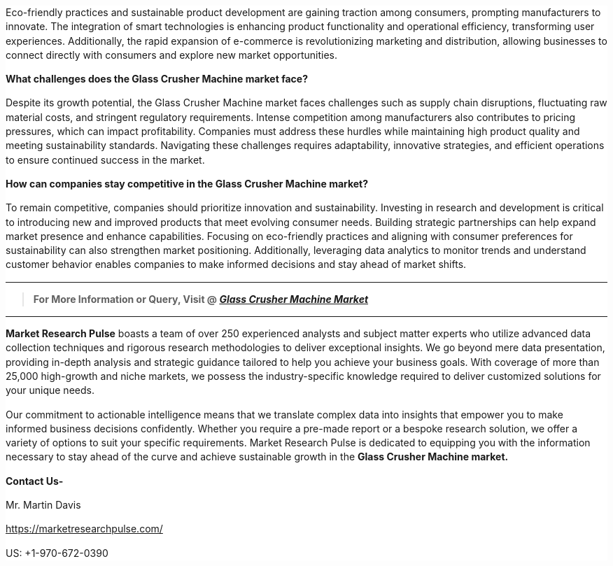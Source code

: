 Eco-friendly practices and sustainable product development are gaining traction among consumers, prompting manufacturers to innovate. The integration of smart technologies is enhancing product functionality and operational efficiency, transforming user experiences. Additionally, the rapid expansion of e-commerce is revolutionizing marketing and distribution, allowing businesses to connect directly with consumers and explore new market opportunities.</p><p><strong>What challenges does the Glass Crusher Machine market face?</strong></p><p>Despite its growth potential, the Glass Crusher Machine market faces challenges such as supply chain disruptions, fluctuating raw material costs, and stringent regulatory requirements. Intense competition among manufacturers also contributes to pricing pressures, which can impact profitability. Companies must address these hurdles while maintaining high product quality and meeting sustainability standards. Navigating these challenges requires adaptability, innovative strategies, and efficient operations to ensure continued success in the market.</p><p><strong>How can companies stay competitive in the Glass Crusher Machine market?</strong></p><p>To remain competitive, companies should prioritize innovation and sustainability. Investing in research and development is critical to introducing new and improved products that meet evolving consumer needs. Building strategic partnerships can help expand market presence and enhance capabilities. Focusing on eco-friendly practices and aligning with consumer preferences for sustainability can also strengthen market positioning. Additionally, leveraging data analytics to monitor trends and understand customer behavior enables companies to make informed decisions and stay ahead of market shifts.</p><hr /><blockquote><p><strong>For More Information or Query, Visit @&nbsp;<em><a href="https://marketresearchpulse.com/report/38523/glass-crusher-machine-market?utm_source=Linkedin&utm_medium=028">Glass Crusher Machine Market</a></em></strong></p></blockquote><hr /><p><strong>Market Research Pulse</strong> boasts a team of over 250 experienced analysts and subject matter experts who utilize advanced data collection techniques and rigorous research methodologies to deliver exceptional insights. We go beyond mere data presentation, providing in-depth analysis and strategic guidance tailored to help you achieve your business goals. With coverage of more than 25,000 high-growth and niche markets, we possess the industry-specific knowledge required to deliver customized solutions for your unique needs.</p><p>Our commitment to actionable intelligence means that we translate complex data into insights that empower you to make informed business decisions confidently. Whether you require a pre-made report or a bespoke research solution, we offer a variety of options to suit your specific requirements. Market Research Pulse is dedicated to equipping you with the information necessary to stay ahead of the curve and achieve sustainable growth in the <strong>Glass Crusher Machine market.</strong></p><p><strong>Contact Us-</strong></p><p>Mr. Martin Davis</p><p>https://marketresearchpulse.com/</p><p>US: +1-970-672-0390</p>
